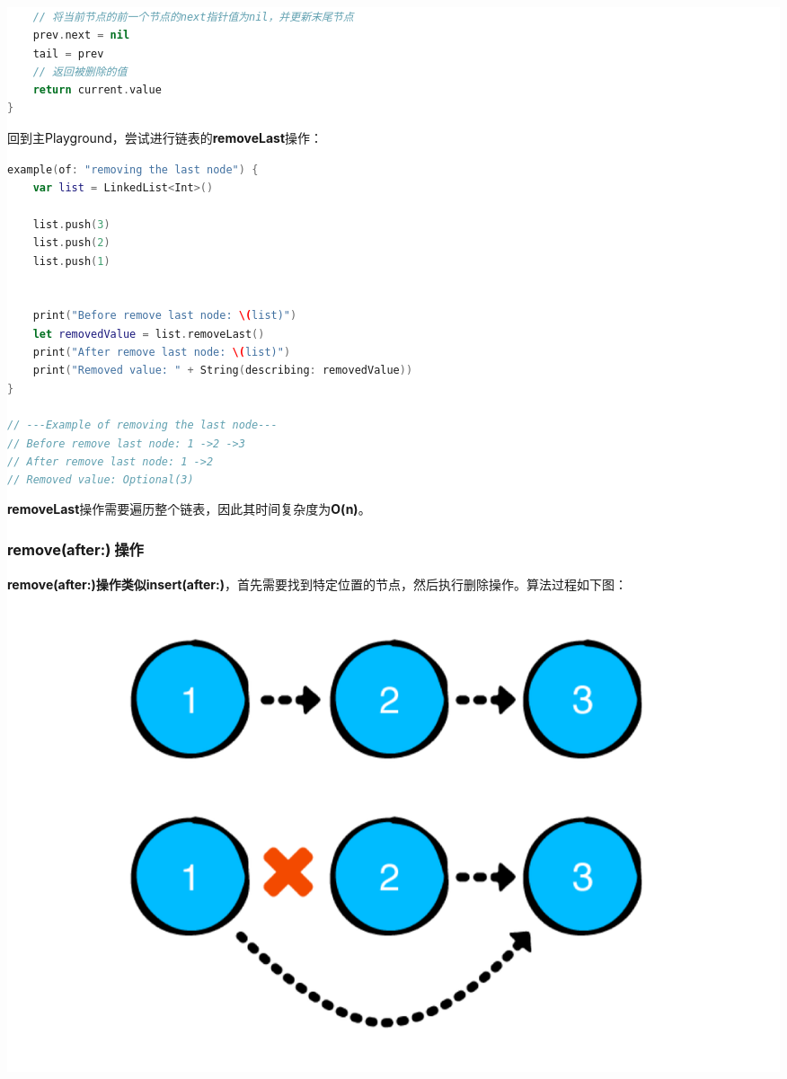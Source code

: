 ```swift
    // 将当前节点的前一个节点的next指针值为nil，并更新末尾节点
    prev.next = nil
    tail = prev
    // 返回被删除的值
    return current.value
}
```


回到主Playground，尝试进行链表的**removeLast**操作：

```swift
example(of: "removing the last node") {
    var list = LinkedList<Int>()
    
    list.push(3)
    list.push(2)
    list.push(1)
    
    
    print("Before remove last node: \(list)")
    let removedValue = list.removeLast()
    print("After remove last node: \(list)")
    print("Removed value: " + String(describing: removedValue))
}

// ---Example of removing the last node---
// Before remove last node: 1 ->2 ->3  
// After remove last node: 1 ->2 
// Removed value: Optional(3)
```

**removeLast**操作需要遍历整个链表，因此其时间复杂度为**O(n)**。

### remove(after:) 操作

**remove(after:)**操作类似**insert(after:)**，首先需要找到特定位置的节点，然后执行删除操作。算法过程如下图：

![](/assets/Data-Structures-&-Algorithms-in-Swift/4/remove-at.png)
